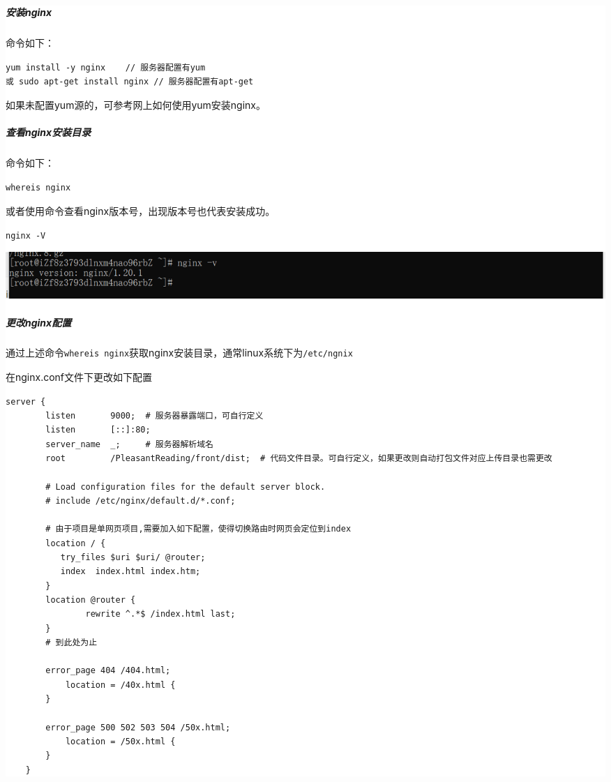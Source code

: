 ##### 安装nginx

命令如下：

```text
yum install -y nginx 	// 服务器配置有yum
或 sudo apt-get install nginx // 服务器配置有apt-get
```

如果未配置yum源的，可参考网上如何使用yum安装nginx。

##### 查看nginx安装目录

命令如下：

```text
whereis nginx
```

或者使用命令查看nginx版本号，出现版本号也代表安装成功。

```
nginx -V
```

![查看版本](./deploy_img/deploy_front_2.png)

##### 更改nginx配置

通过上述命令`whereis nginx`获取nginx安装目录，通常linux系统下为`/etc/ngnix`

在nginx.conf文件下更改如下配置

```shell
server {
        listen       9000;	# 服务器暴露端口，可自行定义
        listen       [::]:80;
        server_name  _;		# 服务器解析域名
        root         /PleasantReading/front/dist;  # 代码文件目录。可自行定义，如果更改则自动打包文件对应上传目录也需更改

        # Load configuration files for the default server block.
        # include /etc/nginx/default.d/*.conf;
		
		# 由于项目是单网页项目,需要加入如下配置，使得切换路由时网页会定位到index
        location / {
           try_files $uri $uri/ @router;
           index  index.html index.htm;
        }
        location @router {
                rewrite ^.*$ /index.html last;
        }
        # 到此处为止
        
        error_page 404 /404.html;
            location = /40x.html {
        }

        error_page 500 502 503 504 /50x.html;
            location = /50x.html {
        }
    }
```
